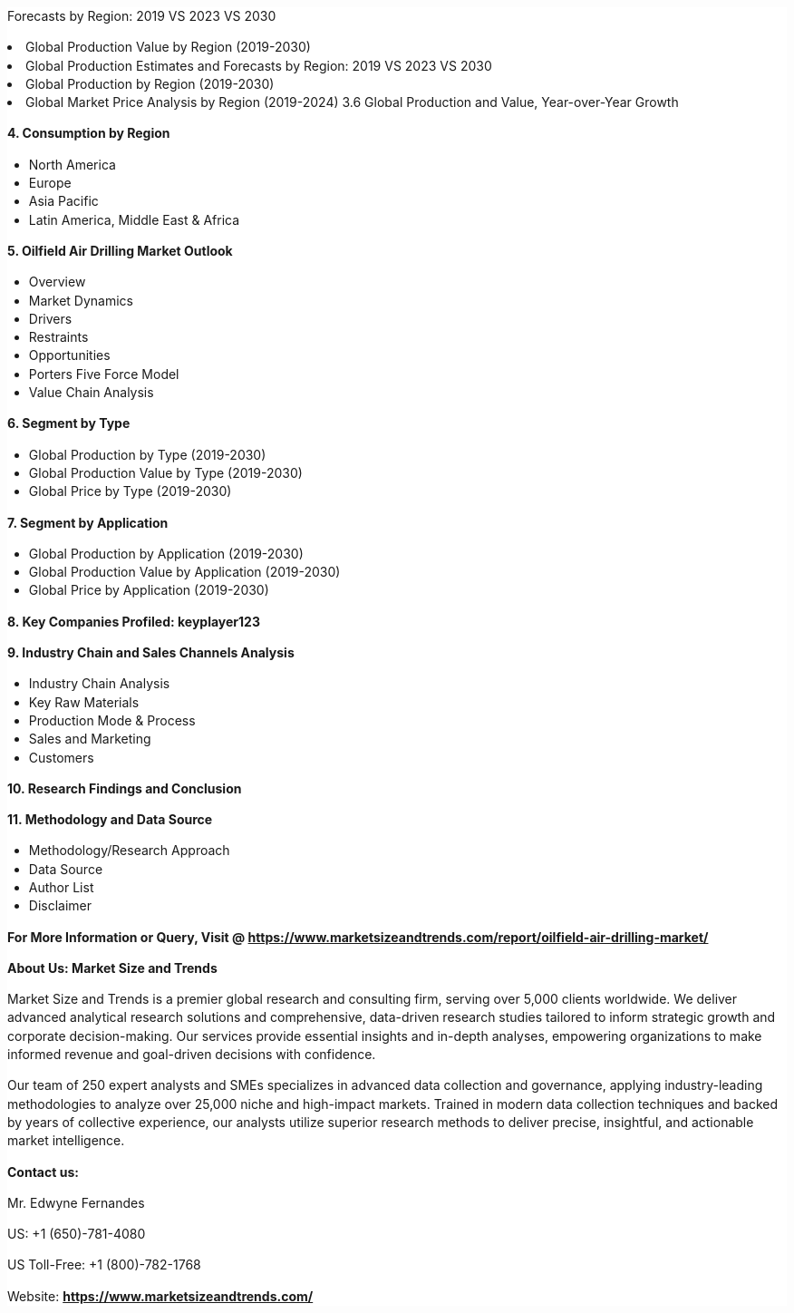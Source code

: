 Forecasts by Region: 2019 VS 2023 VS 2030</li><li>Global Production Value by Region (2019-2030)</li><li>Global Production Estimates and Forecasts by Region: 2019 VS 2023 VS 2030</li><li>Global Production by Region (2019-2030)</li><li>Global Market Price Analysis by Region (2019-2024) 3.6 Global Production and Value, Year-over-Year Growth</li></ul><p><strong>4. Consumption by Region</strong></p><ul><li>North America</li><li>Europe</li><li>Asia Pacific</li><li>Latin America, Middle East &amp; Africa</li></ul><p><strong>5. Oilfield Air Drilling Market Outlook</strong></p><ul><li>Overview</li><li>Market Dynamics</li><li>Drivers</li><li>Restraints</li><li>Opportunities</li><li>Porters Five Force Model</li><li>Value Chain Analysis&nbsp;</li></ul><p><strong>6. Segment by Type</strong></p><ul><li>Global Production by Type (2019-2030)</li><li>Global Production Value by Type (2019-2030)</li><li>Global Price by Type (2019-2030)</li></ul><p><strong>7. Segment by Application</strong></p><ul><li>Global Production by Application (2019-2030)</li><li>Global Production Value by Application (2019-2030)</li><li>Global Price by Application (2019-2030)</li></ul><p><strong>8. Key Companies Profiled: keyplayer123</strong></p><p><strong>9. Industry Chain and Sales Channels Analysis</strong></p><ul><li>Industry Chain Analysis</li><li>Key Raw Materials</li><li>Production Mode &amp; Process</li><li>Sales and Marketing</li><li>Customers</li></ul><p><strong>10. Research Findings and Conclusion</strong></p><p><strong>11. Methodology and Data Source</strong></p><ul><li>Methodology/Research Approach</li><li>Data Source</li><li>Author List</li><li>Disclaimer</li></ul></p><p><strong>For More Information or Query, Visit @ <a href="https://www.marketsizeandtrends.com/report/oilfield-air-drilling-market/">https://www.marketsizeandtrends.com/report/oilfield-air-drilling-market/</a></strong></p><p><strong>About Us: Market Size and Trends</strong></p><p>Market Size and Trends is a premier global research and consulting firm, serving over 5,000 clients worldwide. We deliver advanced analytical research solutions and comprehensive, data-driven research studies tailored to inform strategic growth and corporate decision-making. Our services provide essential insights and in-depth analyses, empowering organizations to make informed revenue and goal-driven decisions with confidence.</p><p>Our team of 250 expert analysts and SMEs specializes in advanced data collection and governance, applying industry-leading methodologies to analyze over 25,000 niche and high-impact markets. Trained in modern data collection techniques and backed by years of collective experience, our analysts utilize superior research methods to deliver precise, insightful, and actionable market intelligence.</p><p><strong>Contact us:</strong></p><p>Mr. Edwyne Fernandes</p><p>US: +1 (650)-781-4080</p><p>US Toll-Free: +1 (800)-782-1768</p><p>Website: <strong><a href="https://www.marketsizeandtrends.com/">https://www.marketsizeandtrends.com/</a></strong></p>
